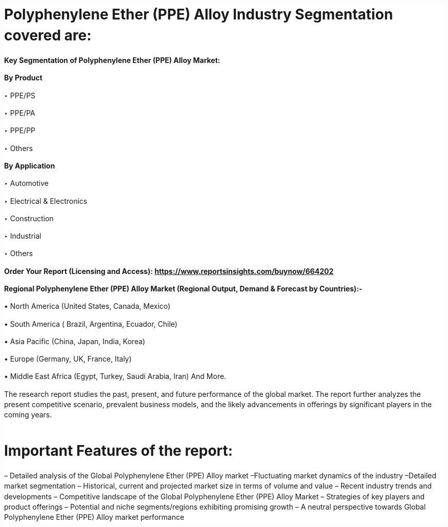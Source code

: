 # <strong>Polyphenylene Ether (PPE) Alloy Industry Segmentation covered are:</strong>

<strong>Key Segmentation of Polyphenylene Ether (PPE) Alloy Market:</strong> 

<Strong>By Product</Strong>

‣ PPE/PS

‣ PPE/PA

‣ PPE/PP

‣ Others

<Strong>By Application</Strong>

‣ Automotive

‣ Electrical & Electronics

‣ Construction

‣ Industrial

‣ Others

<strong>Order Your Report (Licensing and Access): <a href=https://www.reportsinsights.com/buynow/664202 style=color:#0000ff;>https://www.reportsinsights.com/buynow/664202</a></strong>

<strong>Regional Polyphenylene Ether (PPE) Alloy Market (Regional Output, Demand &amp; Forecast by Countries):-</strong>

• North America (United States, Canada, Mexico)

• South America ( Brazil, Argentina, Ecuador, Chile)

• Asia Pacific (China, Japan, India, Korea)

• Europe (Germany, UK, France, Italy)

• Middle East Africa (Egypt, Turkey, Saudi Arabia, Iran) And More.

The research report studies the past, present, and future performance of the global market. The report further analyzes the present competitive scenario, prevalent business models, and the likely advancements in offerings by significant players in the coming years.

# <strong>Important Features of the report:</strong>
– Detailed analysis of the Global Polyphenylene Ether (PPE) Alloy market
–Fluctuating market dynamics of the industry
–Detailed market segmentation
– Historical, current and projected market size in terms of volume and value
– Recent industry trends and developments
– Competitive landscape of the Global Polyphenylene Ether (PPE) Alloy Market
– Strategies of key players and product offerings
– Potential and niche segments/regions exhibiting promising growth
– A neutral perspective towards Global Polyphenylene Ether (PPE) Alloy market performance
